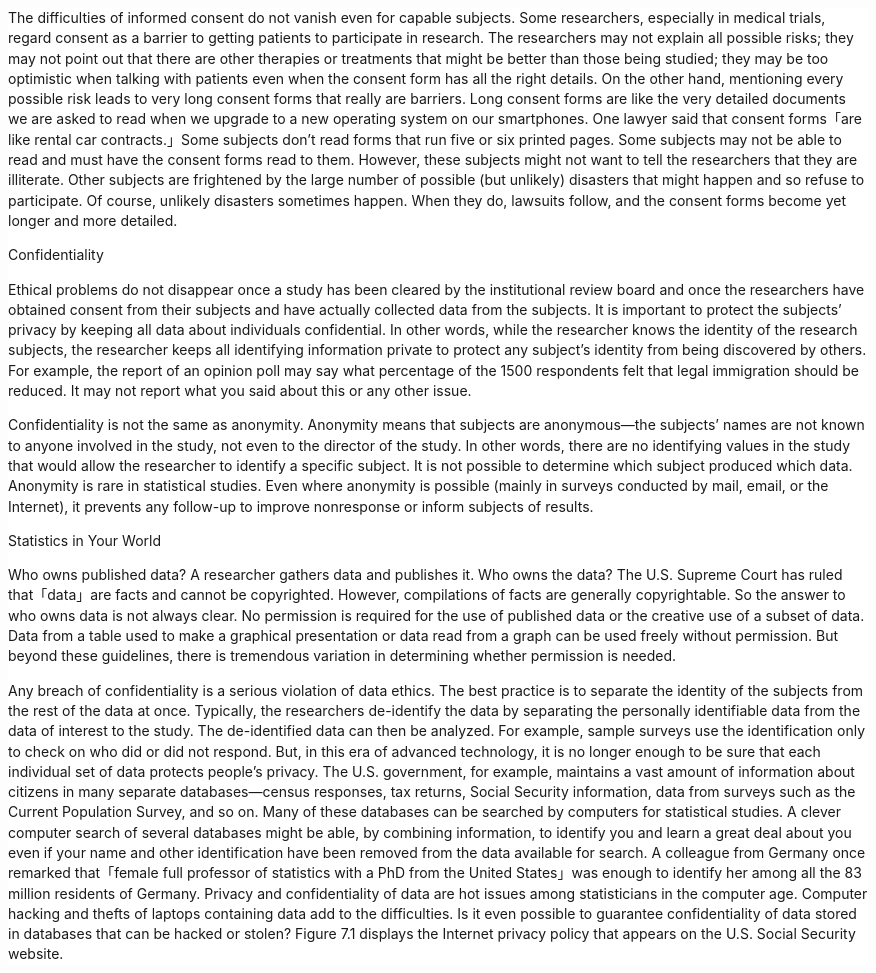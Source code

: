 The difficulties of informed consent do not vanish even for capable subjects. Some researchers, especially in medical trials, regard consent as a barrier to getting patients to participate in research. The researchers may not explain all possible risks; they may not point out that there are other therapies or treatments that might be better than those being studied; they may be too optimistic when talking with patients even when the consent form has all the right details. On the other hand, mentioning every possible risk leads to very long consent forms that really are barriers. Long consent forms are like the very detailed documents we are asked to read when we upgrade to a new operating system on our smartphones. One lawyer said that consent forms「are like rental car contracts.」Some subjects don’t read forms that run five or six printed pages. Some subjects may not be able to read and must have the consent forms read to them. However, these subjects might not want to tell the researchers that they are illiterate. Other subjects are frightened by the large number of possible (but unlikely) disasters that might happen and so refuse to participate. Of course, unlikely disasters sometimes happen. When they do, lawsuits follow, and the consent forms become yet longer and more detailed.

Confidentiality

Ethical problems do not disappear once a study has been cleared by the institutional review board and once the researchers have obtained consent from their subjects and have actually collected data from the subjects. It is important to protect the subjects’ privacy by keeping all data about individuals confidential. In other words, while the researcher knows the identity of the research subjects, the researcher keeps all identifying information private to protect any subject’s identity from being discovered by others. For example, the report of an opinion poll may say what percentage of the 1500 respondents felt that legal immigration should be reduced. It may not report what you said about this or any other issue.

Confidentiality is not the same as anonymity. Anonymity means that subjects are anonymous—the subjects’ names are not known to anyone involved in the study, not even to the director of the study. In other words, there are no identifying values in the study that would allow the researcher to identify a specific subject. It is not possible to determine which subject produced which data. Anonymity is rare in statistical studies. Even where anonymity is possible (mainly in surveys conducted by mail, email, or the Internet), it prevents any follow-up to improve nonresponse or inform subjects of results.

Statistics in Your World

Who owns published data? A researcher gathers data and publishes it. Who owns the data? The U.S. Supreme Court has ruled that「data」are facts and cannot be copyrighted. However, compilations of facts are generally copyrightable. So the answer to who owns data is not always clear. No permission is required for the use of published data or the creative use of a subset of data. Data from a table used to make a graphical presentation or data read from a graph can be used freely without permission. But beyond these guidelines, there is tremendous variation in determining whether permission is needed.

Any breach of confidentiality is a serious violation of data ethics. The best practice is to separate the identity of the subjects from the rest of the data at once. Typically, the researchers de-identify the data by separating the personally identifiable data from the data of interest to the study. The de-identified data can then be analyzed. For example, sample surveys use the identification only to check on who did or did not respond. But, in this era of advanced technology, it is no longer enough to be sure that each individual set of data protects people’s privacy. The U.S. government, for example, maintains a vast amount of information about citizens in many separate databases—census responses, tax returns, Social Security information, data from surveys such as the Current Population Survey, and so on. Many of these databases can be searched by computers for statistical studies. A clever computer search of several databases might be able, by combining information, to identify you and learn a great deal about you even if your name and other identification have been removed from the data available for search. A colleague from Germany once remarked that「female full professor of statistics with a PhD from the United States」was enough to identify her among all the 83 million residents of Germany. Privacy and confidentiality of data are hot issues among statisticians in the computer age. Computer hacking and thefts of laptops containing data add to the difficulties. Is it even possible to guarantee confidentiality of data stored in databases that can be hacked or stolen? Figure 7.1 displays the Internet privacy policy that appears on the U.S. Social Security website.
